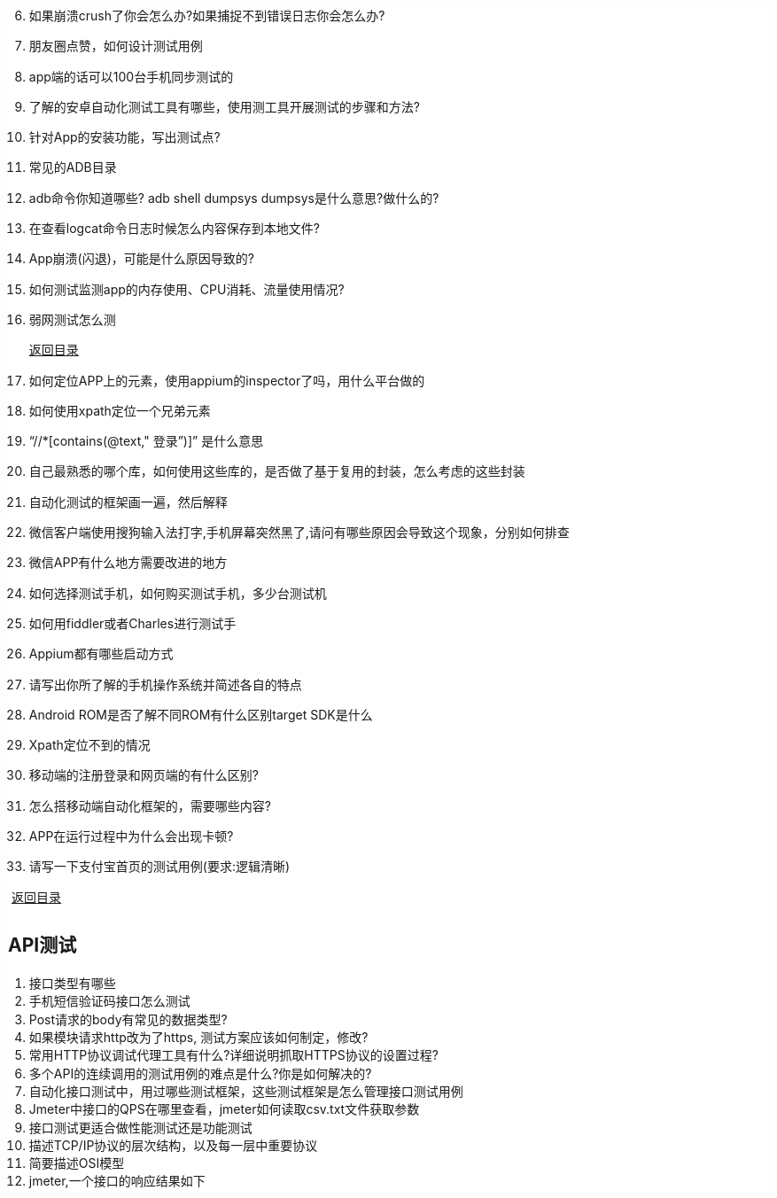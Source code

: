 6. 如果崩溃crush了你会怎么办?如果捕捉不到错误日志你会怎么办?

7. 朋友圈点赞，如何设计测试用例

8. app端的话可以100台手机同步测试的

9. 了解的安卓自动化测试工具有哪些，使用测工具开展测试的步骤和方法? 

10. 针对App的安装功能，写出测试点?

11. 常见的ADB目录

12. adb命令你知道哪些? adb shell dumpsys dumpsys是什么意思?做什么的? 

13. 在查看logcat命令日志时候怎么内容保存到本地文件?

14. App崩溃(闪退)，可能是什么原因导致的?

15. 如何测试监测app的内存使用、CPU消耗、流量使用情况?

16. 弱网测试怎么测

    [返回目录](#目录)

17. 如何定位APP上的元素，使用appium的inspector了吗，用什么平台做的

18. 如何使用xpath定位一个兄弟元素

19. “//*[contains(@text," 登录”)]” 是什么意思

20. 自己最熟悉的哪个库，如何使用这些库的，是否做了基于复用的封装，怎么考虑的这些封装

21. 自动化测试的框架画一遍，然后解释

22. 微信客户端使用搜狗输入法打字,手机屏幕突然黑了,请问有哪些原因会导致这个现象，分别如何排查

23. 微信APP有什么地方需要改进的地方

24. 如何选择测试手机，如何购买测试手机，多少台测试机

25. 如何用fiddler或者Charles进行测试手

26. Appium都有哪些启动方式

27. 请写出你所了解的手机操作系统并简述各自的特点

28. Android ROM是否了解不同ROM有什么区别target SDK是什么

29. Xpath定位不到的情况

30. 移动端的注册登录和网页端的有什么区别?

31. 怎么搭移动端自动化框架的，需要哪些内容?

32. APP在运行过程中为什么会出现卡顿?

33. 请写一下支付宝首页的测试用例(要求:逻辑清晰)

​		[返回目录](#目录)



## API测试

1. 接口类型有哪些
2. 手机短信验证码接口怎么测试
3. Post请求的body有常见的数据类型?
4. 如果模块请求http改为了https, 测试方案应该如何制定，修改?
5. 常用HTTP协议调试代理工具有什么?详细说明抓取HTTPS协议的设置过程? 
6. 多个API的连续调用的测试用例的难点是什么?你是如何解决的?
7. 自动化接口测试中，用过哪些测试框架，这些测试框架是怎么管理接口测试用例
8. Jmeter中接口的QPS在哪里查看，jmeter如何读取csv.txt文件获取参数
9. 接口测试更适合做性能测试还是功能测试
10. 描述TCP/IP协议的层次结构，以及每一层中重要协议
11. 简要描述OSI模型
12. jmeter,一个接口的响应结果如下
